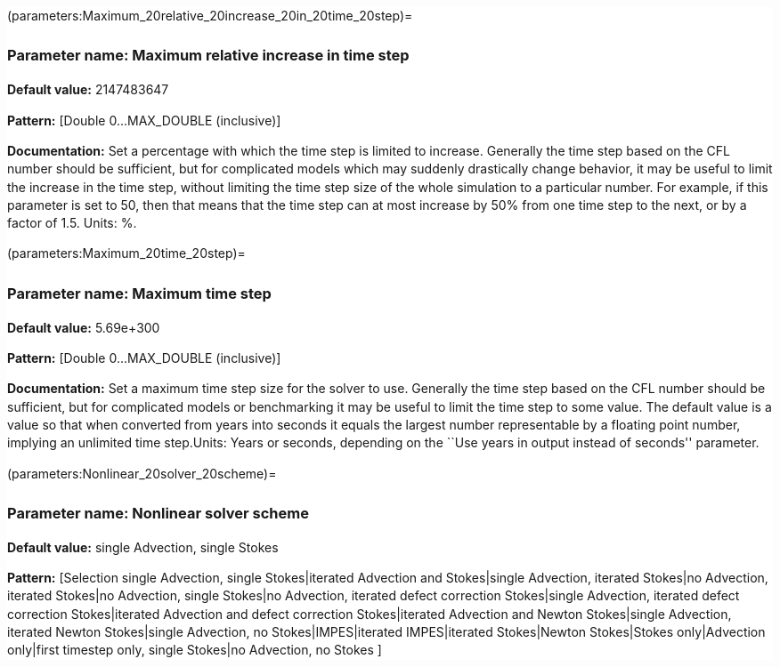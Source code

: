 (parameters:Maximum_20relative_20increase_20in_20time_20step)=
### __Parameter name:__ Maximum relative increase in time step
**Default value:** 2147483647

**Pattern:** [Double 0...MAX_DOUBLE (inclusive)]

**Documentation:** Set a percentage with which the time step is limited to increase. Generally the time step based on the CFL number should be sufficient, but for complicated models which may suddenly drastically change behavior, it may be useful to limit the increase in the time step, without limiting the time step size of the whole simulation to a particular number. For example, if this parameter is set to $50$, then that means that the time step can at most increase by 50\% from one time step to the next, or by a factor of 1.5. Units: \%.

(parameters:Maximum_20time_20step)=
### __Parameter name:__ Maximum time step
**Default value:** 5.69e+300

**Pattern:** [Double 0...MAX_DOUBLE (inclusive)]

**Documentation:** Set a maximum time step size for the solver to use. Generally the time step based on the CFL number should be sufficient, but for complicated models or benchmarking it may be useful to limit the time step to some value. The default value is a value so that when converted from years into seconds it equals the largest number representable by a floating point number, implying an unlimited time step.Units: Years or seconds, depending on the ``Use years in output instead of seconds'' parameter.

(parameters:Nonlinear_20solver_20scheme)=
### __Parameter name:__ Nonlinear solver scheme
**Default value:** single Advection, single Stokes

**Pattern:** [Selection single Advection, single Stokes|iterated Advection and Stokes|single Advection, iterated Stokes|no Advection, iterated Stokes|no Advection, single Stokes|no Advection, iterated defect correction Stokes|single Advection, iterated defect correction Stokes|iterated Advection and defect correction Stokes|iterated Advection and Newton Stokes|single Advection, iterated Newton Stokes|single Advection, no Stokes|IMPES|iterated IMPES|iterated Stokes|Newton Stokes|Stokes only|Advection only|first timestep only, single Stokes|no Advection, no Stokes ]
